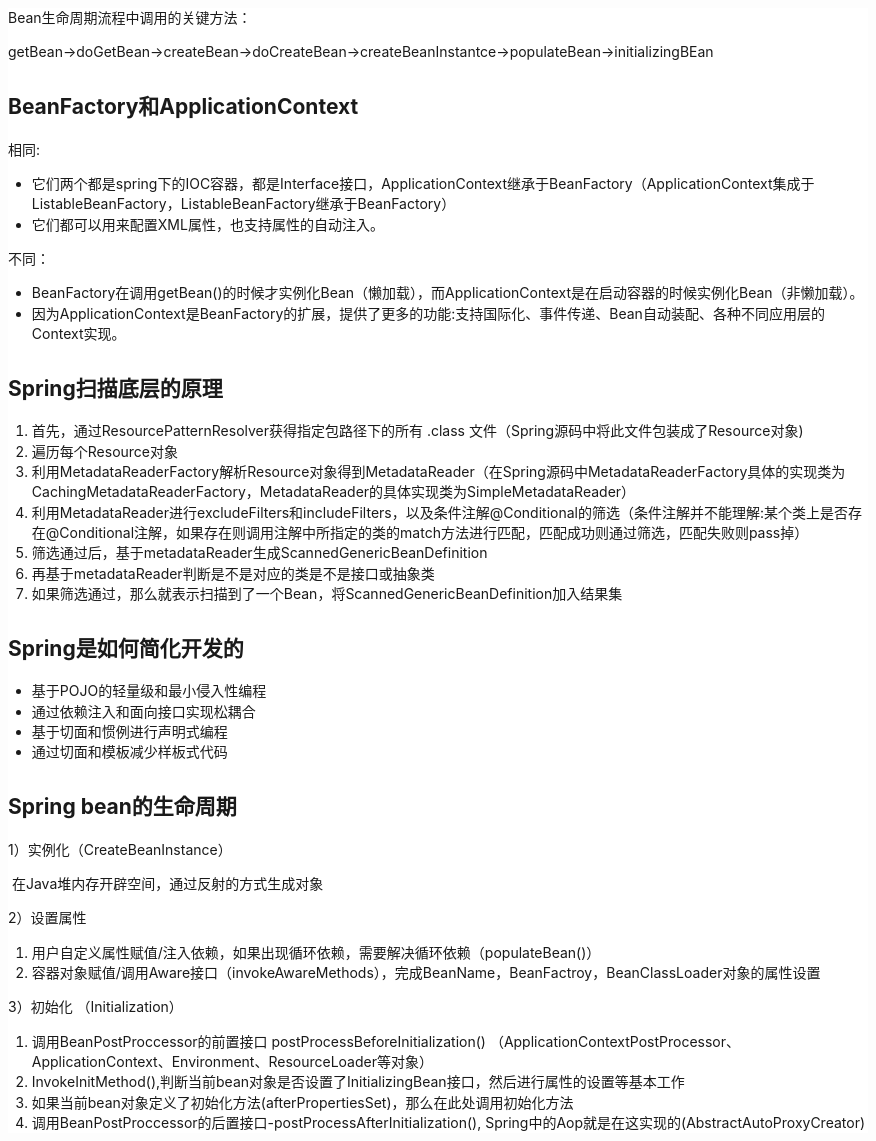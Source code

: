 Bean生命周期流程中调用的关键方法：

getBean->doGetBean->createBean->doCreateBean->createBeanInstantce->populateBean->initializingBEan

## BeanFactory和ApplicationContext

相同:

- 它们两个都是spring下的IOC容器，都是Interface接口，ApplicationContext继承于BeanFactory（ApplicationContext集成于ListableBeanFactory，ListableBeanFactory继承于BeanFactory）
- 它们都可以用来配置XML属性，也支持属性的自动注入。

不同：

- BeanFactory在调用getBean()的时候才实例化Bean（懒加载），而ApplicationContext是在启动容器的时候实例化Bean（非懒加载）。
- 因为ApplicationContext是BeanFactory的扩展，提供了更多的功能:支持国际化、事件传递、Bean自动装配、各种不同应用层的Context实现。

## Spring扫描底层的原理

1. 首先，通过ResourcePatternResolver获得指定包路径下的所有 .class 文件（Spring源码中将此文件包装成了Resource对象)
2. 遍历每个Resource对象
3.  利用MetadataReaderFactory解析Resource对象得到MetadataReader（在Spring源码中MetadataReaderFactory具体的实现类为CachingMetadataReaderFactory，MetadataReader的具体实现类为SimpleMetadataReader）
4. 利用MetadataReader进行excludeFilters和includeFilters，以及条件注解@Conditional的筛选（条件注解并不能理解:某个类上是否存在@Conditional注解，如果存在则调用注解中所指定的类的match方法进行匹配，匹配成功则通过筛选，匹配失败则pass掉）
5. 筛选通过后，基于metadataReader生成ScannedGenericBeanDefinition
6. 再基于metadataReader判断是不是对应的类是不是接口或抽象类
7. 如果筛选通过，那么就表示扫描到了一个Bean，将ScannedGenericBeanDefinition加入结果集

## Spring是如何简化开发的

- 基于POJO的轻量级和最小侵入性编程
- 通过依赖注入和面向接口实现松耦合
- 基于切面和惯例进行声明式编程
- 通过切面和模板减少样板式代码



## Spring bean的生命周期

1）实例化（CreateBeanInstance）

​	在Java堆内存开辟空间，通过反射的方式生成对象

2）设置属性

1. 用户自定义属性赋值/注入依赖，如果出现循环依赖，需要解决循环依赖（populateBean()）
2. 容器对象赋值/调用Aware接口（invokeAwareMethods），完成BeanName，BeanFactroy，BeanClassLoader对象的属性设置

3）初始化 （Initialization）

1. 调用BeanPostProccessor的前置接口 postProcessBeforeInitialization() （ApplicationContextPostProcessor、ApplicationContext、Environment、ResourceLoader等对象）
2. InvokeInitMethod(),判断当前bean对象是否设置了InitializingBean接口，然后进行属性的设置等基本工作
3. 如果当前bean对象定义了初始化方法(afterPropertiesSet)，那么在此处调用初始化方法
4. 调用BeanPostProccessor的后置接口-postProcessAfterInitialization(), Spring中的Aop就是在这实现的(AbstractAutoProxyCreator)
